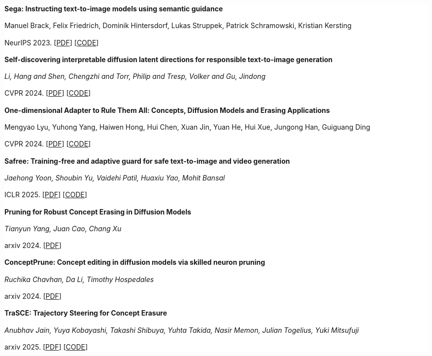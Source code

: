 

**Sega: Instructing text-to-image models using semantic guidance**

Manuel Brack, Felix Friedrich, Dominik Hintersdorf, Lukas Struppek, Patrick Schramowski, Kristian Kersting

NeurIPS 2023. [[PDF](https://proceedings.neurips.cc/paper_files/paper/2023/file/4ff83037e8d97b2171b2d3e96cb8e677-Paper-Conference.pdf)] [[CODE](https://github.com/v0xie/sd-webui-semantic-guidance)]



**Self-discovering interpretable diffusion latent directions for responsible text-to-image generation**

*Li, Hang and Shen, Chengzhi and Torr, Philip and Tresp, Volker and Gu, Jindong*

CVPR 2024. [[PDF](https://openaccess.thecvf.com/content/CVPR2024/papers/Li_Self-Discovering_Interpretable_Diffusion_Latent_Directions_for_Responsible_Text-to-Image_Generation_CVPR_2024_paper.pdf)] [[CODE](https://github.com/hangligit/InterpretDiffusion)]



**One-dimensional Adapter to Rule Them All: Concepts, Diffusion Models and Erasing Applications**

Mengyao Lyu, Yuhong Yang, Haiwen Hong, Hui Chen, Xuan Jin, Yuan He, Hui Xue, Jungong Han, Guiguang Ding

CVPR 2024. [[PDF](https://openaccess.thecvf.com/content/CVPR2024/papers/Lyu_One-dimensional_Adapter_to_Rule_Them_All_Concepts_Diffusion_Models_and_CVPR_2024_paper.pdf)] [[CODE](https://lyumengyao.github.io/projects/spm)]



**Safree: Training-free and adaptive guard for safe text-to-image and video generation**

*Jaehong Yoon, Shoubin Yu, Vaidehi Patil, Huaxiu Yao, Mohit Bansal*

ICLR 2025. [[PDF](https://arxiv.org/abs/2410.12761)] [[CODE](https://github.com/jaehong31/SAFREE)]



**Pruning for Robust Concept Erasing in Diffusion Models**

*Tianyun Yang, Juan Cao, Chang Xu*

arxiv 2024. [[PDF](https://arxiv.org/abs/2405.16534)]



**ConceptPrune: Concept editing in diffusion models via skilled neuron pruning**

*Ruchika Chavhan, Da Li, Timothy Hospedales*

arxiv 2024. [[PDF](https://arxiv.org/abs/2405.19237)]



**TraSCE: Trajectory Steering for Concept Erasure**

*Anubhav Jain, Yuya Kobayashi, Takashi Shibuya, Yuhta Takida, Nasir Memon, Julian Togelius, Yuki Mitsufuji*

arxiv 2025. [[PDF](https://arxiv.org/abs/2412.07658)] [[CODE](https://github.com/SonyResearch/TraSCE/)]

